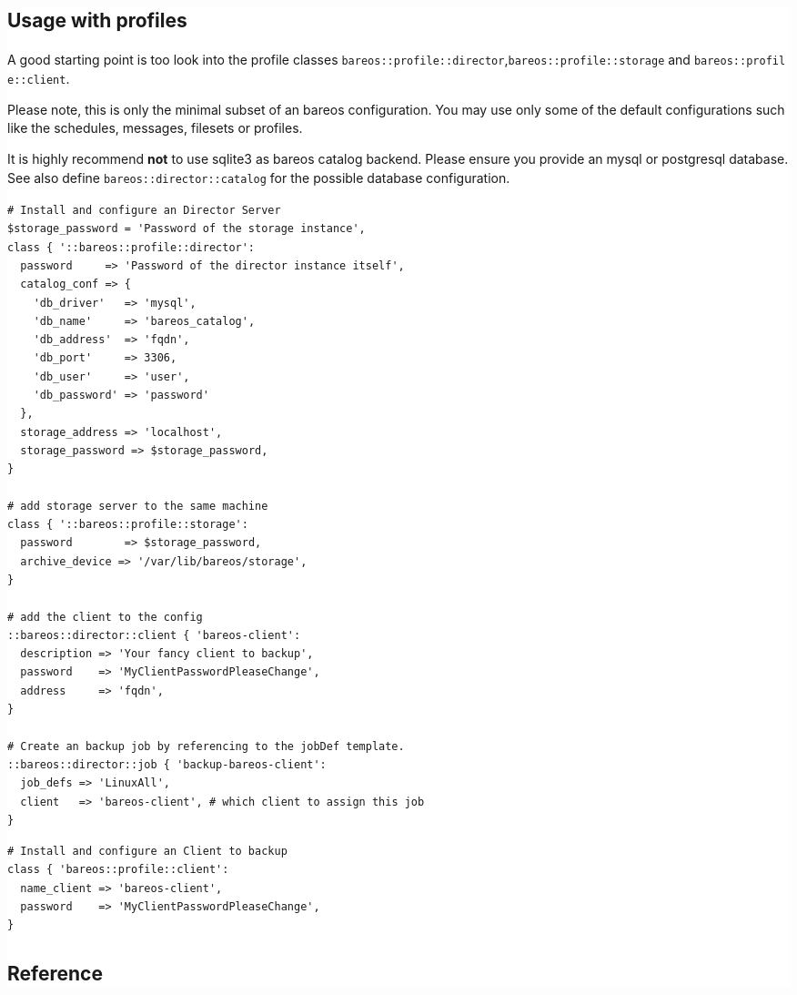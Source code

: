 ## Usage with profiles

A good starting point is too look into the profile classes `bareos::profile::director`,`bareos::profile::storage` and `bareos::profile::client`.

Please note, this is only the minimal subset of an bareos configuration. You may use only some of the default configurations such like the schedules, messages, filesets or profiles.

It is highly recommend **not** to use sqlite3 as bareos catalog backend. Please ensure you provide an mysql or postgresql database. See also define `bareos::director::catalog` for the possible database configuration.

```puppet
# Install and configure an Director Server
$storage_password = 'Password of the storage instance',
class { '::bareos::profile::director':
  password     => 'Password of the director instance itself',
  catalog_conf => {
    'db_driver'   => 'mysql',
    'db_name'     => 'bareos_catalog',
    'db_address'  => 'fqdn',
    'db_port'     => 3306,
    'db_user'     => 'user',
    'db_password' => 'password'
  },
  storage_address => 'localhost',
  storage_password => $storage_password,
}

# add storage server to the same machine
class { '::bareos::profile::storage':
  password        => $storage_password,
  archive_device => '/var/lib/bareos/storage',
}

# add the client to the config
::bareos::director::client { 'bareos-client':
  description => 'Your fancy client to backup',
  password    => 'MyClientPasswordPleaseChange',
  address     => 'fqdn',
}

# Create an backup job by referencing to the jobDef template.
::bareos::director::job { 'backup-bareos-client':
  job_defs => 'LinuxAll',
  client   => 'bareos-client', # which client to assign this job
}
```

```puppet
# Install and configure an Client to backup
class { 'bareos::profile::client':
  name_client => 'bareos-client',
  password    => 'MyClientPasswordPleaseChange',
}
```
## Reference
